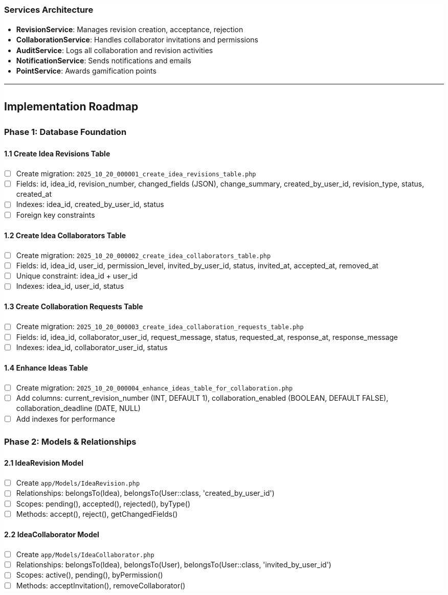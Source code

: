 ### Services Architecture
- **RevisionService**: Manages revision creation, acceptance, rejection
- **CollaborationService**: Handles collaborator invitations and permissions
- **AuditService**: Logs all collaboration and revision activities
- **NotificationService**: Sends notifications and emails
- **PointService**: Awards gamification points

---

## Implementation Roadmap

### Phase 1: Database Foundation
#### 1.1 Create Idea Revisions Table
- [ ] Create migration: `2025_10_20_000001_create_idea_revisions_table.php`
- [ ] Fields: id, idea_id, revision_number, changed_fields (JSON), change_summary, created_by_user_id, revision_type, status, created_at
- [ ] Indexes: idea_id, created_by_user_id, status
- [ ] Foreign key constraints

#### 1.2 Create Idea Collaborators Table
- [ ] Create migration: `2025_10_20_000002_create_idea_collaborators_table.php`
- [ ] Fields: id, idea_id, user_id, permission_level, invited_by_user_id, status, invited_at, accepted_at, removed_at
- [ ] Unique constraint: idea_id + user_id
- [ ] Indexes: idea_id, user_id, status

#### 1.3 Create Collaboration Requests Table
- [ ] Create migration: `2025_10_20_000003_create_idea_collaboration_requests_table.php`
- [ ] Fields: id, idea_id, collaborator_user_id, request_message, status, requested_at, response_at, response_message
- [ ] Indexes: idea_id, collaborator_user_id, status

#### 1.4 Enhance Ideas Table
- [ ] Create migration: `2025_10_20_000004_enhance_ideas_table_for_collaboration.php`
- [ ] Add columns: current_revision_number (INT, DEFAULT 1), collaboration_enabled (BOOLEAN, DEFAULT FALSE), collaboration_deadline (DATE, NULL)
- [ ] Add indexes for performance

### Phase 2: Models & Relationships
#### 2.1 IdeaRevision Model
- [ ] Create `app/Models/IdeaRevision.php`
- [ ] Relationships: belongsTo(Idea), belongsTo(User::class, 'created_by_user_id')
- [ ] Scopes: pending(), accepted(), rejected(), byType()
- [ ] Methods: accept(), reject(), getChangedFields()

#### 2.2 IdeaCollaborator Model
- [ ] Create `app/Models/IdeaCollaborator.php`
- [ ] Relationships: belongsTo(Idea), belongsTo(User), belongsTo(User::class, 'invited_by_user_id')
- [ ] Scopes: active(), pending(), byPermission()
- [ ] Methods: acceptInvitation(), removeCollaborator()
